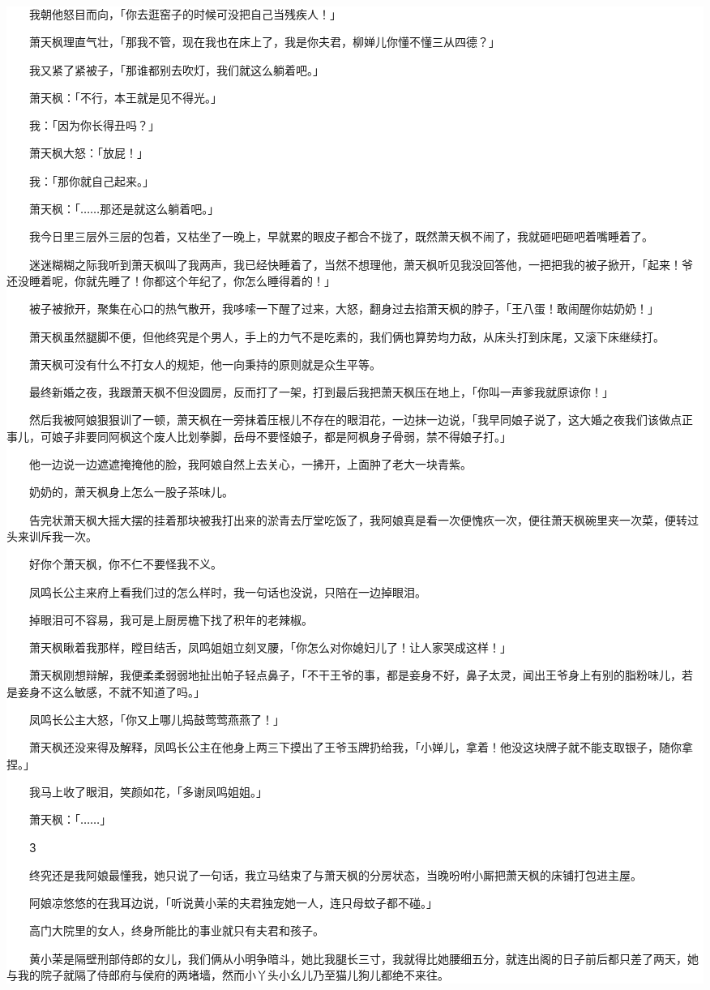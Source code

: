 &emsp;&emsp;我朝他怒目而向，「你去逛窑子的时候可没把自己当残疾人！」  
  
&emsp;&emsp;萧天枫理直气壮，「那我不管，现在我也在床上了，我是你夫君，柳婵儿你懂不懂三从四德？」  
  
&emsp;&emsp;我又紧了紧被子，「那谁都别去吹灯，我们就这么躺着吧。」  
  
&emsp;&emsp;萧天枫：「不行，本王就是见不得光。」  
  
&emsp;&emsp;我：「因为你长得丑吗？」  
  
&emsp;&emsp;萧天枫大怒：「放屁！」  
  
&emsp;&emsp;我：「那你就自己起来。」  
  
&emsp;&emsp;萧天枫：「……那还是就这么躺着吧。」  
  
&emsp;&emsp;我今日里三层外三层的包着，又枯坐了一晚上，早就累的眼皮子都合不拢了，既然萧天枫不闹了，我就砸吧砸吧着嘴睡着了。  
  
&emsp;&emsp;迷迷糊糊之际我听到萧天枫叫了我两声，我已经快睡着了，当然不想理他，萧天枫听见我没回答他，一把把我的被子掀开，「起来！爷还没睡着呢，你就先睡了！你都这个年纪了，你怎么睡得着的！」  
  
&emsp;&emsp;被子被掀开，聚集在心口的热气散开，我哆嗦一下醒了过来，大怒，翻身过去掐萧天枫的脖子，「王八蛋！敢闹醒你姑奶奶！」  
  
&emsp;&emsp;萧天枫虽然腿脚不便，但他终究是个男人，手上的力气不是吃素的，我们俩也算势均力敌，从床头打到床尾，又滚下床继续打。  
  
&emsp;&emsp;萧天枫可没有什么不打女人的规矩，他一向秉持的原则就是众生平等。  
  
&emsp;&emsp;最终新婚之夜，我跟萧天枫不但没圆房，反而打了一架，打到最后我把萧天枫压在地上，「你叫一声爹我就原谅你！」  
  
&emsp;&emsp;然后我被阿娘狠狠训了一顿，萧天枫在一旁抹着压根儿不存在的眼泪花，一边抹一边说，「我早同娘子说了，这大婚之夜我们该做点正事儿，可娘子非要同阿枫这个废人比划拳脚，岳母不要怪娘子，都是阿枫身子骨弱，禁不得娘子打。」  
  
&emsp;&emsp;他一边说一边遮遮掩掩他的脸，我阿娘自然上去关心，一拂开，上面肿了老大一块青紫。  
  
&emsp;&emsp;奶奶的，萧天枫身上怎么一股子茶味儿。  
  
&emsp;&emsp;告完状萧天枫大摇大摆的挂着那块被我打出来的淤青去厅堂吃饭了，我阿娘真是看一次便愧疚一次，便往萧天枫碗里夹一次菜，便转过头来训斥我一次。  
  
&emsp;&emsp;好你个萧天枫，你不仁不要怪我不义。  
  
&emsp;&emsp;凤鸣长公主来府上看我们过的怎么样时，我一句话也没说，只陪在一边掉眼泪。  
  
&emsp;&emsp;掉眼泪可不容易，我可是上厨房檐下找了积年的老辣椒。  
  
&emsp;&emsp;萧天枫瞅着我那样，瞠目结舌，凤鸣姐姐立刻叉腰，「你怎么对你媳妇儿了！让人家哭成这样！」  
  
&emsp;&emsp;萧天枫刚想辩解，我便柔柔弱弱地扯出帕子轻点鼻子，「不干王爷的事，都是妾身不好，鼻子太灵，闻出王爷身上有别的脂粉味儿，若是妾身不这么敏感，不就不知道了吗。」  
  
&emsp;&emsp;凤鸣长公主大怒，「你又上哪儿捣鼓莺莺燕燕了！」  
  
&emsp;&emsp;萧天枫还没来得及解释，凤鸣长公主在他身上两三下摸出了王爷玉牌扔给我，「小婵儿，拿着！他没这块牌子就不能支取银子，随你拿捏。」  
  
&emsp;&emsp;我马上收了眼泪，笑颜如花，「多谢凤鸣姐姐。」  
  
&emsp;&emsp;萧天枫：「……」  
  
&emsp;&emsp;3  
  
&emsp;&emsp;终究还是我阿娘最懂我，她只说了一句话，我立马结束了与萧天枫的分房状态，当晚吩咐小厮把萧天枫的床铺打包进主屋。  
  
&emsp;&emsp;阿娘凉悠悠的在我耳边说，「听说黄小茉的夫君独宠她一人，连只母蚊子都不碰。」  
  
&emsp;&emsp;高门大院里的女人，终身所能比的事业就只有夫君和孩子。  
  
&emsp;&emsp;黄小茉是隔壁刑部侍郎的女儿，我们俩从小明争暗斗，她比我腿长三寸，我就得比她腰细五分，就连出阁的日子前后都只差了两天，她与我的院子就隔了侍郎府与侯府的两堵墙，然而小丫头小幺儿乃至猫儿狗儿都绝不来往。  
  
